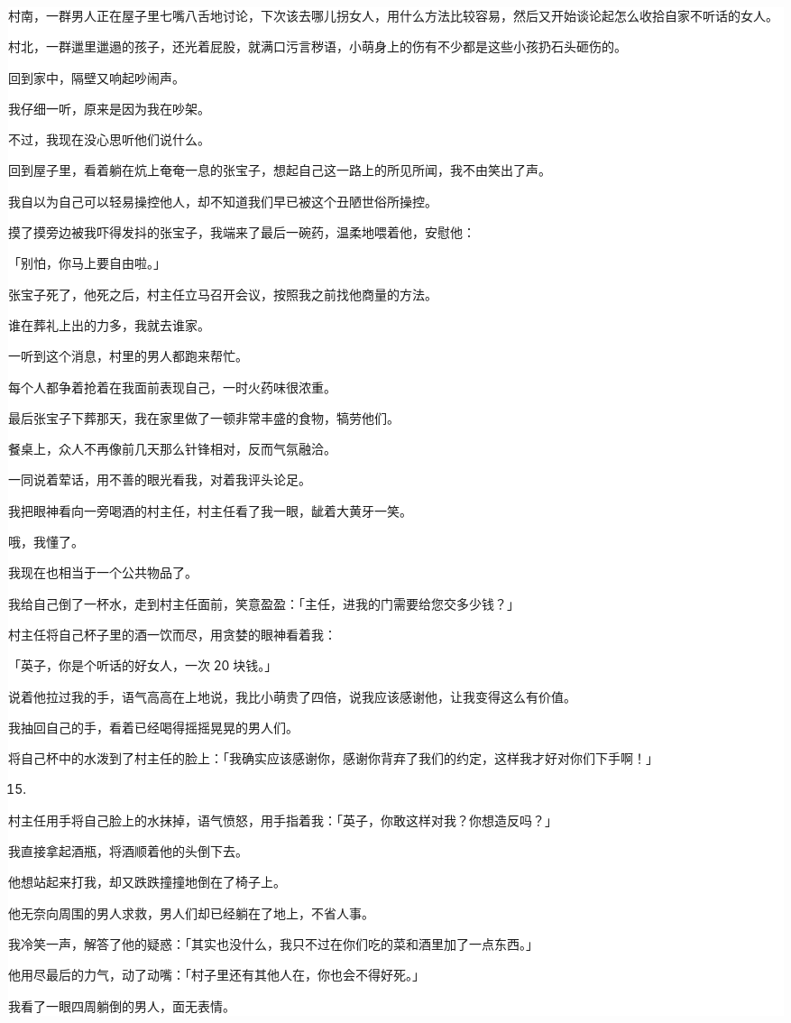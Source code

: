 村南，一群男人正在屋子里七嘴八舌地讨论，下次该去哪儿拐女人，用什么方法比较容易，然后又开始谈论起怎么收拾自家不听话的女人。

村北，一群邋里邋遢的孩子，还光着屁股，就满口污言秽语，小萌身上的伤有不少都是这些小孩扔石头砸伤的。

回到家中，隔壁又响起吵闹声。

我仔细一听，原来是因为我在吵架。

不过，我现在没心思听他们说什么。

回到屋子里，看着躺在炕上奄奄一息的张宝子，想起自己这一路上的所见所闻，我不由笑出了声。

我自以为自己可以轻易操控他人，却不知道我们早已被这个丑陋世俗所操控。

摸了摸旁边被我吓得发抖的张宝子，我端来了最后一碗药，温柔地喂着他，安慰他：

「别怕，你马上要自由啦。」

张宝子死了，他死之后，村主任立马召开会议，按照我之前找他商量的方法。

谁在葬礼上出的力多，我就去谁家。

一听到这个消息，村里的男人都跑来帮忙。

每个人都争着抢着在我面前表现自己，一时火药味很浓重。

最后张宝子下葬那天，我在家里做了一顿非常丰盛的食物，犒劳他们。

餐桌上，众人不再像前几天那么针锋相对，反而气氛融洽。

一同说着荤话，用不善的眼光看我，对着我评头论足。

我把眼神看向一旁喝酒的村主任，村主任看了我一眼，龇着大黄牙一笑。

哦，我懂了。

我现在也相当于一个公共物品了。

我给自己倒了一杯水，走到村主任面前，笑意盈盈：「主任，进我的门需要给您交多少钱？」

村主任将自己杯子里的酒一饮而尽，用贪婪的眼神看着我：

「英子，你是个听话的好女人，一次 20 块钱。」

说着他拉过我的手，语气高高在上地说，我比小萌贵了四倍，说我应该感谢他，让我变得这么有价值。

我抽回自己的手，看着已经喝得摇摇晃晃的男人们。

将自己杯中的水泼到了村主任的脸上：「我确实应该感谢你，感谢你背弃了我们的约定，这样我才好对你们下手啊！」

15.

村主任用手将自己脸上的水抹掉，语气愤怒，用手指着我：「英子，你敢这样对我？你想造反吗？」

我直接拿起酒瓶，将酒顺着他的头倒下去。

他想站起来打我，却又跌跌撞撞地倒在了椅子上。

他无奈向周围的男人求救，男人们却已经躺在了地上，不省人事。

我冷笑一声，解答了他的疑惑：「其实也没什么，我只不过在你们吃的菜和酒里加了一点东西。」

他用尽最后的力气，动了动嘴：「村子里还有其他人在，你也会不得好死。」

我看了一眼四周躺倒的男人，面无表情。
